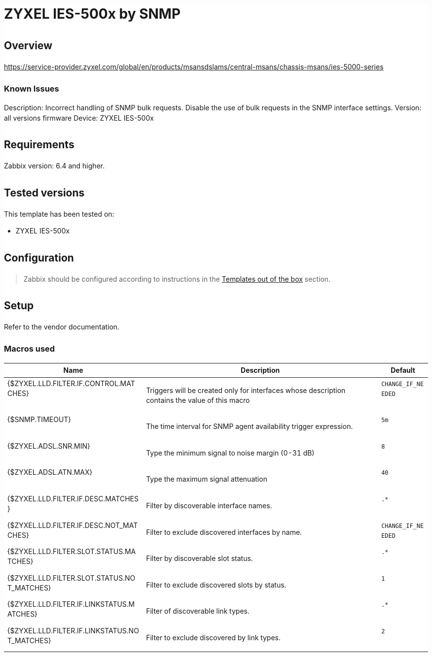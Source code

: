 
# ZYXEL IES-500x by SNMP

## Overview

https://service-provider.zyxel.com/global/en/products/msansdslams/central-msans/chassis-msans/ies-5000-series

### Known Issues

Description: Incorrect handling of SNMP bulk requests. Disable the use of bulk requests in the SNMP interface settings.
Version: all versions firmware
Device: ZYXEL IES-500x

## Requirements

Zabbix version: 6.4 and higher.

## Tested versions

This template has been tested on:
- ZYXEL IES-500x

## Configuration

> Zabbix should be configured according to instructions in the [Templates out of the box](https://www.zabbix.com/documentation/6.4/manual/config/templates_out_of_the_box) section.

## Setup

Refer to the vendor documentation.

### Macros used

|Name|Description|Default|
|----|-----------|-------|
|{$ZYXEL.LLD.FILTER.IF.CONTROL.MATCHES}|<p>Triggers will be created only for interfaces whose description contains the value of this macro</p>|`CHANGE_IF_NEEDED`|
|{$SNMP.TIMEOUT}|<p>The time interval for SNMP agent availability trigger expression.</p>|`5m`|
|{$ZYXEL.ADSL.SNR.MIN}|<p>Type the minimum signal to noise margin (0-31 dB)</p>|`8`|
|{$ZYXEL.ADSL.ATN.MAX}|<p>Type the maximum signal attenuation</p>|`40`|
|{$ZYXEL.LLD.FILTER.IF.DESC.MATCHES}|<p>Filter by discoverable interface names.</p>|`.*`|
|{$ZYXEL.LLD.FILTER.IF.DESC.NOT_MATCHES}|<p>Filter to exclude discovered interfaces by name.</p>|`CHANGE_IF_NEEDED`|
|{$ZYXEL.LLD.FILTER.SLOT.STATUS.MATCHES}|<p>Filter by discoverable slot status.</p>|`.*`|
|{$ZYXEL.LLD.FILTER.SLOT.STATUS.NOT_MATCHES}|<p>Filter to exclude discovered slots by status.</p>|`1`|
|{$ZYXEL.LLD.FILTER.IF.LINKSTATUS.MATCHES}|<p>Filter of discoverable link types.</p>|`.*`|
|{$ZYXEL.LLD.FILTER.IF.LINKSTATUS.NOT_MATCHES}|<p>Filter to exclude discovered by link types.</p>|`2`|

